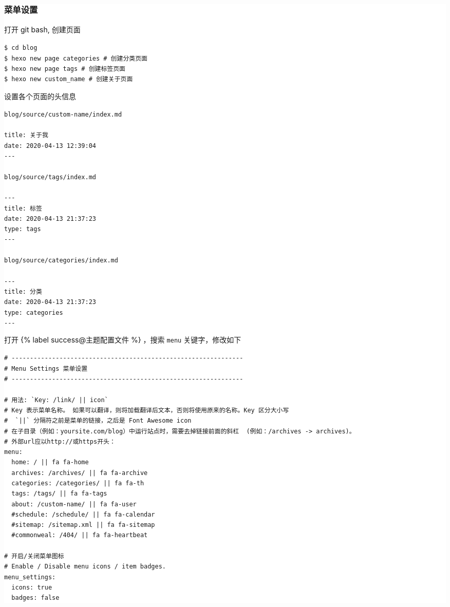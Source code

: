 ### 菜单设置

打开 git bash, 创建页面

```shell script
$ cd blog
$ hexo new page categories # 创建分类页面
$ hexo new page tags # 创建标签页面
$ hexo new custom_name # 创建关于页面
```
设置各个页面的头信息

```text
blog/source/custom-name/index.md

title: 关于我
date: 2020-04-13 12:39:04
---

blog/source/tags/index.md

---
title: 标签
date: 2020-04-13 21:37:23
type: tags
---

blog/source/categories/index.md

---
title: 分类
date: 2020-04-13 21:37:23
type: categories
---

```

打开 {% label success@主题配置文件 %} ，搜索 `menu` 关键字，修改如下

```shell script
# ---------------------------------------------------------------
# Menu Settings 菜单设置
# ---------------------------------------------------------------

# 用法: `Key: /link/ || icon` 
# Key 表示菜单名称。 如果可以翻译，则将加载翻译后文本，否则将使用原来的名称。Key 区分大小写
#  `||` 分隔符之前是菜单的链接，之后是 Font Awesome icon 
# 在子目录（例如：yoursite.com/blog）中运行站点时，需要去掉链接前面的斜杠  (例如：/archives -> archives)。
# 外部url应以http://或https开头：
menu:
  home: / || fa fa-home
  archives: /archives/ || fa fa-archive
  categories: /categories/ || fa fa-th
  tags: /tags/ || fa fa-tags
  about: /custom-name/ || fa fa-user
  #schedule: /schedule/ || fa fa-calendar
  #sitemap: /sitemap.xml || fa fa-sitemap
  #commonweal: /404/ || fa fa-heartbeat

# 开启/关闭菜单图标 
# Enable / Disable menu icons / item badges.
menu_settings:
  icons: true
  badges: false

```
